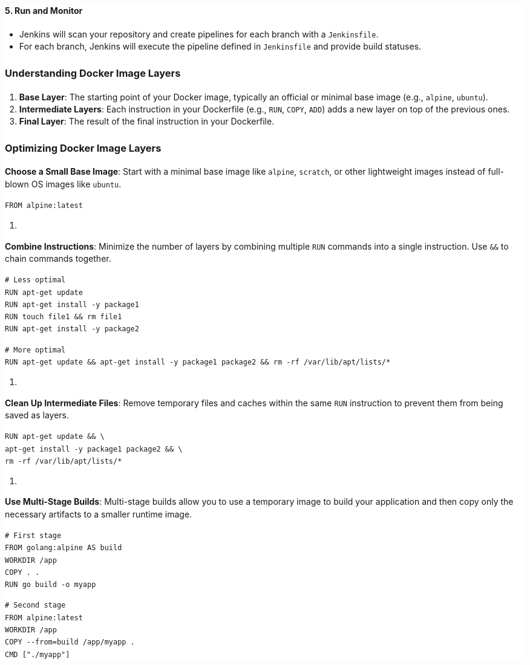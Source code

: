 #### **5\. Run and Monitor**

* Jenkins will scan your repository and create pipelines for each branch with a `Jenkinsfile`.  
* For each branch, Jenkins will execute the pipeline defined in `Jenkinsfile` and provide build statuses.

### **Understanding Docker Image Layers**

1. **Base Layer**: The starting point of your Docker image, typically an official or minimal base image (e.g., `alpine`, `ubuntu`).  
1. **Intermediate Layers**: Each instruction in your Dockerfile (e.g., `RUN`, `COPY`, `ADD`) adds a new layer on top of the previous ones.  
1. **Final Layer**: The result of the final instruction in your Dockerfile.

### **Optimizing Docker Image Layers**

**Choose a Small Base Image**: Start with a minimal base image like `alpine`, `scratch`, or other lightweight images instead of full-blown OS images like `ubuntu`.

`FROM alpine:latest`

1. 

**Combine Instructions**: Minimize the number of layers by combining multiple `RUN` commands into a single instruction. Use `&&` to chain commands together.

`# Less optimal`  
`RUN apt-get update`  
`RUN apt-get install -y package1`  
`RUN touch file1 && rm file1`  
`RUN apt-get install -y package2`

`# More optimal`  
`RUN apt-get update && apt-get install -y package1 package2 && rm -rf /var/lib/apt/lists/*`

1. 

**Clean Up Intermediate Files**: Remove temporary files and caches within the same `RUN` instruction to prevent them from being saved as layers.

`RUN apt-get update && \`  
    `apt-get install -y package1 package2 && \`  
    `rm -rf /var/lib/apt/lists/*`

1. 

**Use Multi-Stage Builds**: Multi-stage builds allow you to use a temporary image to build your application and then copy only the necessary artifacts to a smaller runtime image.

`# First stage`  
`FROM golang:alpine AS build`  
`WORKDIR /app`  
`COPY . .`  
`RUN go build -o myapp`

`# Second stage`  
`FROM alpine:latest`  
`WORKDIR /app`  
`COPY --from=build /app/myapp .`  
`CMD ["./myapp"]`
